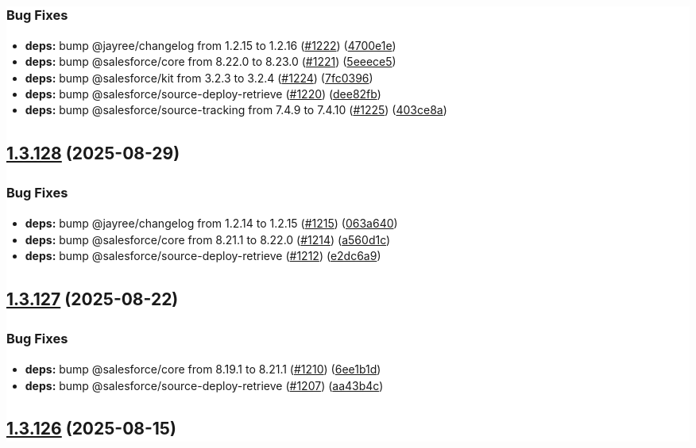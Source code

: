 
### Bug Fixes

* **deps:** bump @jayree/changelog from 1.2.15 to 1.2.16 ([#1222](https://github.com/jayree/sfdx-plugin-source/issues/1222)) ([4700e1e](https://github.com/jayree/sfdx-plugin-source/commit/4700e1e9c90fec060e61f850d7d4b8f0b80dae90))
* **deps:** bump @salesforce/core from 8.22.0 to 8.23.0 ([#1221](https://github.com/jayree/sfdx-plugin-source/issues/1221)) ([5eeece5](https://github.com/jayree/sfdx-plugin-source/commit/5eeece5f675648e7e7a73dce7798c76ffb183e15))
* **deps:** bump @salesforce/kit from 3.2.3 to 3.2.4 ([#1224](https://github.com/jayree/sfdx-plugin-source/issues/1224)) ([7fc0396](https://github.com/jayree/sfdx-plugin-source/commit/7fc03969a0b5c47d4bd4d82ef489a23d722577be))
* **deps:** bump @salesforce/source-deploy-retrieve ([#1220](https://github.com/jayree/sfdx-plugin-source/issues/1220)) ([dee82fb](https://github.com/jayree/sfdx-plugin-source/commit/dee82fb0fcd6b23c987a69d6f0e99578ae6f72ef))
* **deps:** bump @salesforce/source-tracking from 7.4.9 to 7.4.10 ([#1225](https://github.com/jayree/sfdx-plugin-source/issues/1225)) ([403ce8a](https://github.com/jayree/sfdx-plugin-source/commit/403ce8ae5cbb3b7bf60794c5183739361e589480))

## [1.3.128](https://github.com/jayree/sfdx-plugin-source/compare/v1.3.127...v1.3.128) (2025-08-29)


### Bug Fixes

* **deps:** bump @jayree/changelog from 1.2.14 to 1.2.15 ([#1215](https://github.com/jayree/sfdx-plugin-source/issues/1215)) ([063a640](https://github.com/jayree/sfdx-plugin-source/commit/063a64044a8e4740a0407bacbd44b74a6752e1fe))
* **deps:** bump @salesforce/core from 8.21.1 to 8.22.0 ([#1214](https://github.com/jayree/sfdx-plugin-source/issues/1214)) ([a560d1c](https://github.com/jayree/sfdx-plugin-source/commit/a560d1cc71dfd6866aeb41bd59674d4f703f9092))
* **deps:** bump @salesforce/source-deploy-retrieve ([#1212](https://github.com/jayree/sfdx-plugin-source/issues/1212)) ([e2dc6a9](https://github.com/jayree/sfdx-plugin-source/commit/e2dc6a9c0a78c9d785b330e5b7af1bd3af00364c))

## [1.3.127](https://github.com/jayree/sfdx-plugin-source/compare/v1.3.126...v1.3.127) (2025-08-22)


### Bug Fixes

* **deps:** bump @salesforce/core from 8.19.1 to 8.21.1 ([#1210](https://github.com/jayree/sfdx-plugin-source/issues/1210)) ([6ee1b1d](https://github.com/jayree/sfdx-plugin-source/commit/6ee1b1dd14a4246189b4affbeed0d649fd3d71dc))
* **deps:** bump @salesforce/source-deploy-retrieve ([#1207](https://github.com/jayree/sfdx-plugin-source/issues/1207)) ([aa43b4c](https://github.com/jayree/sfdx-plugin-source/commit/aa43b4ccc6736d789a7c2698f7aaef8acca4b9ce))

## [1.3.126](https://github.com/jayree/sfdx-plugin-source/compare/v1.3.125...v1.3.126) (2025-08-15)

